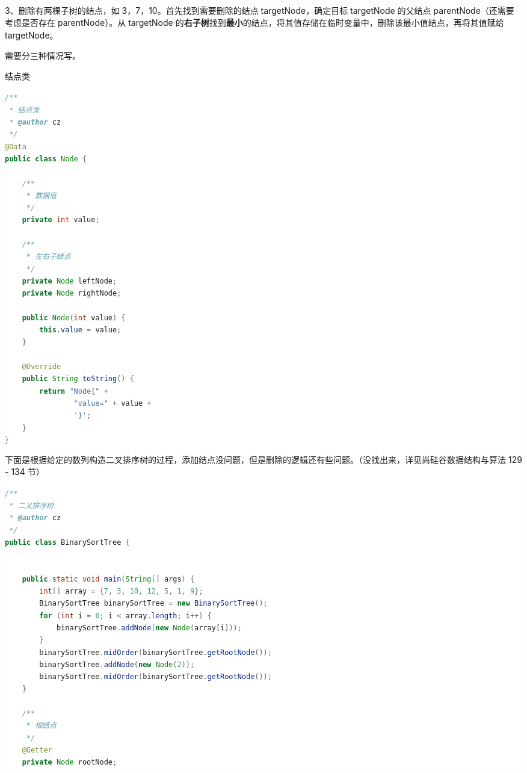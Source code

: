 3、删除有两棵子树的结点，如 3，7，10。首先找到需要删除的结点 targetNode，确定目标 targetNode 的父结点 parentNode（还需要考虑是否存在 parentNode）。从 targetNode 的**右子树**找到**最小**的结点，将其值存储在临时变量中，删除该最小值结点，再将其值赋给 targetNode。

需要分三种情况写。

结点类

```java
/**
 * 结点类
 * @author cz
 */
@Data
public class Node {

    /**
     * 数据值
     */
    private int value;

    /**
     * 左右子结点
     */
    private Node leftNode;
    private Node rightNode;

    public Node(int value) {
        this.value = value;
    }

    @Override
    public String toString() {
        return "Node{" +
                "value=" + value +
                '}';
    }
}
```

下面是根据给定的数列构造二叉排序树的过程，添加结点没问题，但是删除的逻辑还有些问题。（没找出来，详见尚硅谷数据结构与算法 129 - 134 节）

```java
/**
 * 二叉排序树
 * @author cz
 */
public class BinarySortTree {


    public static void main(String[] args) {
        int[] array = {7, 3, 10, 12, 5, 1, 9};
        BinarySortTree binarySortTree = new BinarySortTree();
        for (int i = 0; i < array.length; i++) {
            binarySortTree.addNode(new Node(array[i]));
        }
        binarySortTree.midOrder(binarySortTree.getRootNode());
        binarySortTree.addNode(new Node(2));
        binarySortTree.midOrder(binarySortTree.getRootNode());
    }

    /**
     * 根结点
     */
    @Getter
    private Node rootNode;

```